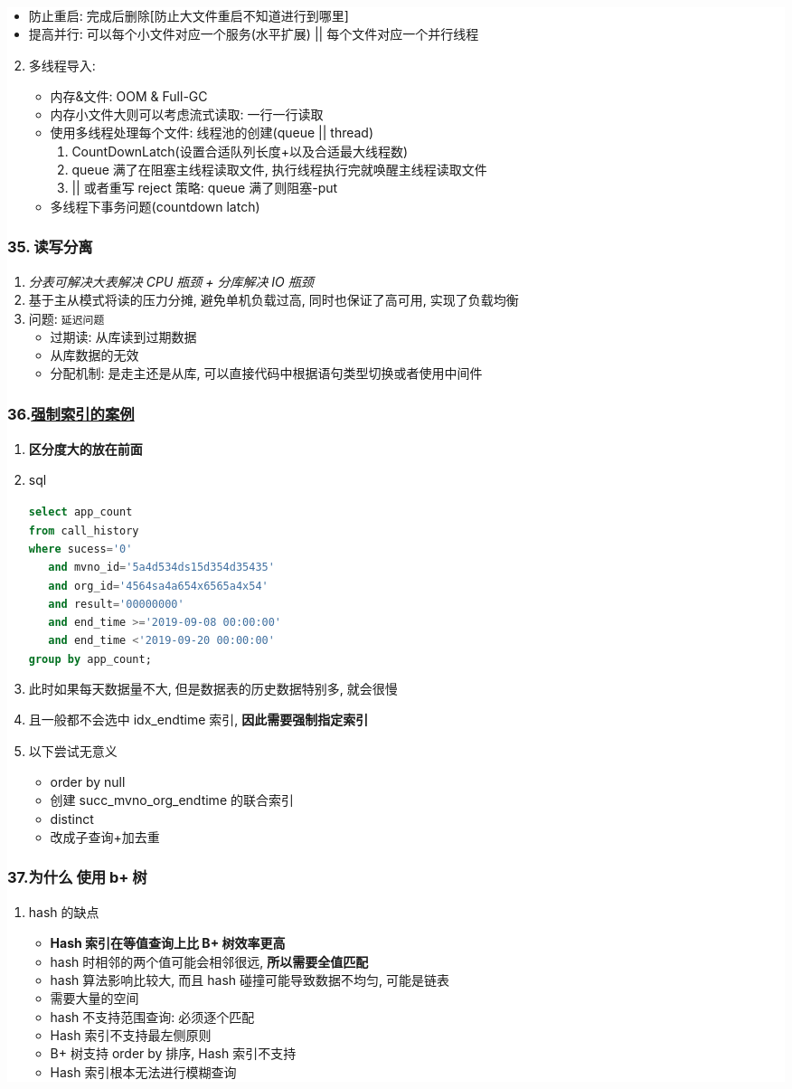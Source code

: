    - 防止重启: 完成后删除[防止大文件重启不知道进行到哪里]
   - 提高并行: 可以每个小文件对应一个服务(水平扩展) || 每个文件对应一个并行线程

2. 多线程导入:

   - 内存&文件: OOM & Full-GC
   - 内存小文件大则可以考虑流式读取: 一行一行读取
   - 使用多线程处理每个文件: 线程池的创建(queue || thread)
     1. CountDownLatch(设置合适队列长度+以及合适最大线程数)
     2. queue 满了在阻塞主线程读取文件, 执行线程执行完就唤醒主线程读取文件
     3. || 或者重写 reject 策略: queue 满了则阻塞-put
   - 多线程下事务问题(countdown latch)

### 35. 读写分离

1. _分表可解决大表解决 CPU 瓶颈 + 分库解决 IO 瓶颈_
2. 基于主从模式将读的压力分摊, 避免单机负载过高, 同时也保证了高可用, 实现了负载均衡
3. 问题: `延迟问题`
   - 过期读: 从库读到过期数据
   - 从库数据的无效
   - 分配机制: 是走主还是从库, 可以直接代码中根据语句类型切换或者使用中间件

### 36.[强制索引的案例](https://mp.weixin.qq.com/s/8m0EJY7HCbg3rrVEkIHo0Q)

1. **区分度大的放在前面**
2. sql

   ```sql
   select app_count
   from call_history
   where sucess='0'
      and mvno_id='5a4d534ds15d354d35435'
      and org_id='4564sa4a654x6565a4x54'
      and result='00000000'
      and end_time >='2019-09-08 00:00:00'
      and end_time <'2019-09-20 00:00:00'
   group by app_count;
   ```

3. 此时如果每天数据量不大, 但是数据表的历史数据特别多, 就会很慢
4. 且一般都不会选中 idx_endtime 索引, **因此需要强制指定索引**
5. 以下尝试无意义
   - order by null
   - 创建 succ_mvno_org_endtime 的联合索引
   - distinct
   - 改成子查询+加去重

### 37.为什么 使用 b+ 树

1. hash 的缺点

   - **Hash 索引在等值查询上比 B+ 树效率更高**
   - hash 时相邻的两个值可能会相邻很远, **所以需要全值匹配**
   - hash 算法影响比较大, 而且 hash 碰撞可能导致数据不均匀, 可能是链表
   - 需要大量的空间
   - hash 不支持范围查询: 必须逐个匹配
   - Hash 索引不支持最左侧原则
   - B+ 树支持 order by 排序, Hash 索引不支持
   - Hash 索引根本无法进行模糊查询
